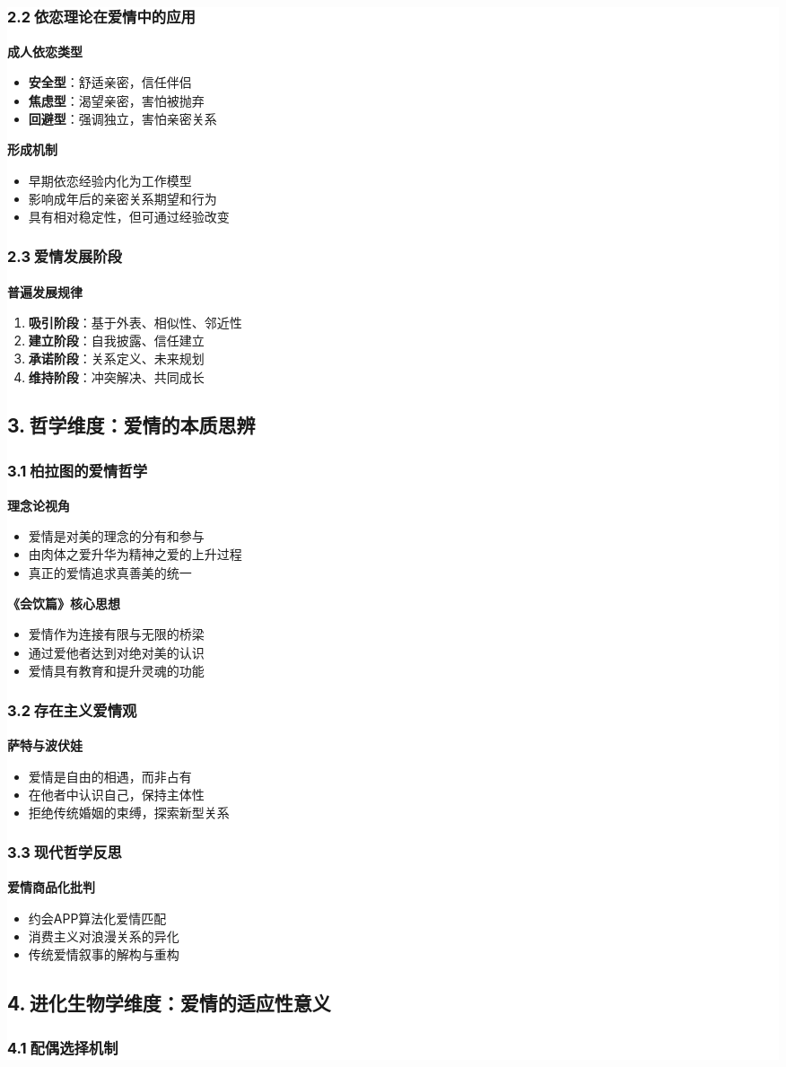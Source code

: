 ### 2.2 依恋理论在爱情中的应用

**成人依恋类型**
- **安全型**：舒适亲密，信任伴侣
- **焦虑型**：渴望亲密，害怕被抛弃
- **回避型**：强调独立，害怕亲密关系

**形成机制**
- 早期依恋经验内化为工作模型
- 影响成年后的亲密关系期望和行为
- 具有相对稳定性，但可通过经验改变

### 2.3 爱情发展阶段

**普遍发展规律**
1. **吸引阶段**：基于外表、相似性、邻近性
2. **建立阶段**：自我披露、信任建立
3. **承诺阶段**：关系定义、未来规划
4. **维持阶段**：冲突解决、共同成长

## 3. 哲学维度：爱情的本质思辨

### 3.1 柏拉图的爱情哲学

**理念论视角**
- 爱情是对美的理念的分有和参与
- 由肉体之爱升华为精神之爱的上升过程
- 真正的爱情追求真善美的统一

**《会饮篇》核心思想**
- 爱情作为连接有限与无限的桥梁
- 通过爱他者达到对绝对美的认识
- 爱情具有教育和提升灵魂的功能

### 3.2 存在主义爱情观

**萨特与波伏娃**
- 爱情是自由的相遇，而非占有
- 在他者中认识自己，保持主体性
- 拒绝传统婚姻的束缚，探索新型关系

### 3.3 现代哲学反思

**爱情商品化批判**
- 约会APP算法化爱情匹配
- 消费主义对浪漫关系的异化
- 传统爱情叙事的解构与重构

## 4. 进化生物学维度：爱情的适应性意义

### 4.1 配偶选择机制
